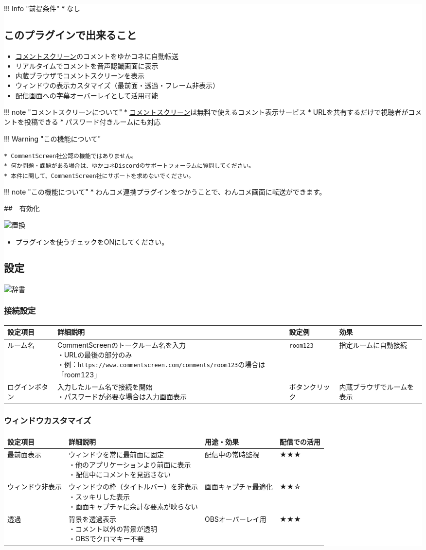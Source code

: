 !!! Info "前提条件"
    * なし

## このプラグインで出来ること

* [コメントスクリーン](https://www.commentscreen.com/)のコメントをゆかコネに自動転送
* リアルタイムでコメントを音声認識画面に表示
* 内蔵ブラウザでコメントスクリーンを表示
* ウィンドウの表示カスタマイズ（最前面・透過・フレーム非表示）
* 配信画面への字幕オーバーレイとして活用可能

!!! note "コメントスクリーンについて"
    * [コメントスクリーン](https://www.commentscreen.com/)は無料で使えるコメント表示サービス
    * URLを共有するだけで視聴者がコメントを投稿できる
    * パスワード付きルームにも対応

!!! Warning "この機能について"

    * CommentScreen社公認の機能ではありません。
    * 何か問題・課題がある場合は、ゆかコネDiscordのサポートフォーラムに質問してください。
    * 本件に関して、CommentScreen社にサポートを求めないでください。

!!! note "この機能について"
    * わんコメ連携プラグインをつかうことで、わんコメ画面に転送ができます。

##　有効化

![置換](images/plugin_comscr_p1.png)

* プラグインを使うチェックをONにしてください。

## 設定

![辞書](images/plugin_comscr_p2.png)

### 接続設定

|設定項目|詳細説明|設定例|効果|
|:--|:---|:---|:---|
|ルーム名|CommentScreenのトークルーム名を入力<br>・URLの最後の部分のみ<br>・例：`https://www.commentscreen.com/comments/room123`の場合は「room123」|`room123`|指定ルームに自動接続|
|ログインボタン|入力したルーム名で接続を開始<br>・パスワードが必要な場合は入力画面表示|ボタンクリック|内蔵ブラウザでルームを表示|

### ウィンドウカスタマイズ

|設定項目|詳細説明|用途・効果|配信での活用|
|:--|:---|:---|:---|
|最前面表示|ウィンドウを常に最前面に固定<br>・他のアプリケーションより前面に表示<br>・配信中にコメントを見逃さない|配信中の常時監視|★★★|
|ウィンドウ非表示|ウィンドウの枠（タイトルバー）を非表示<br>・スッキリした表示<br>・画面キャプチャに余計な要素が映らない|画面キャプチャ最適化|★★☆|
|透過|背景を透過表示<br>・コメント以外の背景が透明<br>・OBSでクロマキー不要|OBSオーバーレイ用|★★★|
